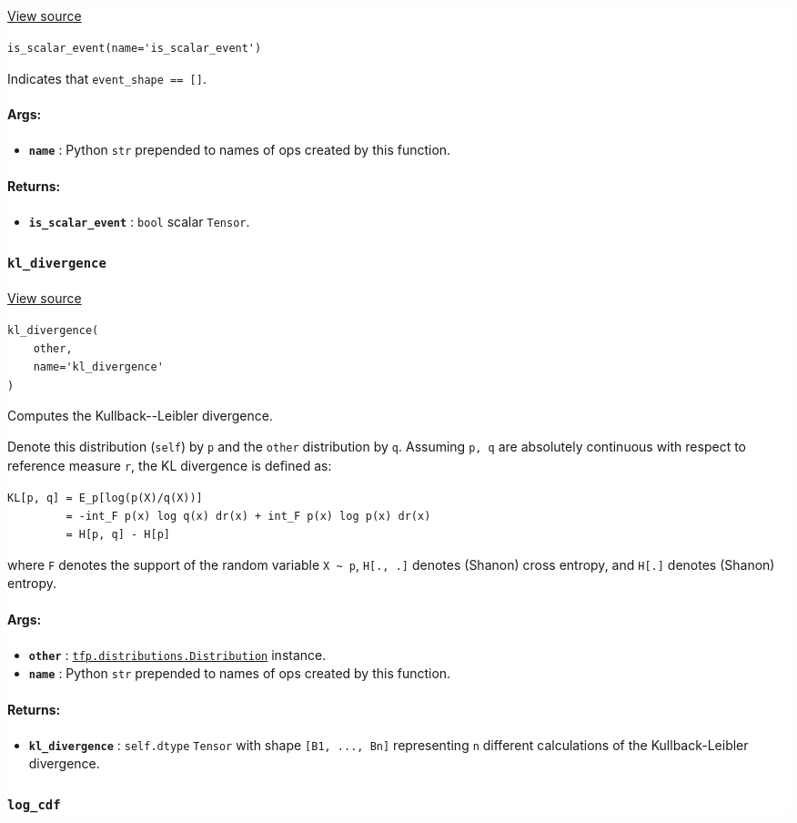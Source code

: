 [View
source](https://github.com/tensorflow/tensorflow/blob/r2.0/tensorflow/python/ops/distributions/distribution.py#L707-L719)

    
    
    is_scalar_event(name='is_scalar_event')
    

Indicates that `event_shape == []`.

#### Args:

  * **`name`** : Python `str` prepended to names of ops created by this function.

#### Returns:

  * **`is_scalar_event`** : `bool` scalar `Tensor`.

### `kl_divergence`

[View
source](https://github.com/tensorflow/tensorflow/blob/r2.0/tensorflow/python/ops/distributions/distribution.py#L1175-L1201)

    
    
    kl_divergence(
        other,
        name='kl_divergence'
    )
    

Computes the Kullback--Leibler divergence.

Denote this distribution (`self`) by `p` and the `other` distribution by `q`.
Assuming `p, q` are absolutely continuous with respect to reference measure
`r`, the KL divergence is defined as:

    
    
    KL[p, q] = E_p[log(p(X)/q(X))]
             = -int_F p(x) log q(x) dr(x) + int_F p(x) log p(x) dr(x)
             = H[p, q] - H[p]
    

where `F` denotes the support of the random variable `X ~ p`, `H[., .]`
denotes (Shanon) cross entropy, and `H[.]` denotes (Shanon) entropy.

#### Args:

  * **`other`** : [`tfp.distributions.Distribution`](/probability/api_docs/python/tfp/distributions/Distribution) instance.
  * **`name`** : Python `str` prepended to names of ops created by this function.

#### Returns:

  * **`kl_divergence`** : `self.dtype` `Tensor` with shape `[B1, ..., Bn]` representing `n` different calculations of the Kullback-Leibler divergence.

### `log_cdf`
